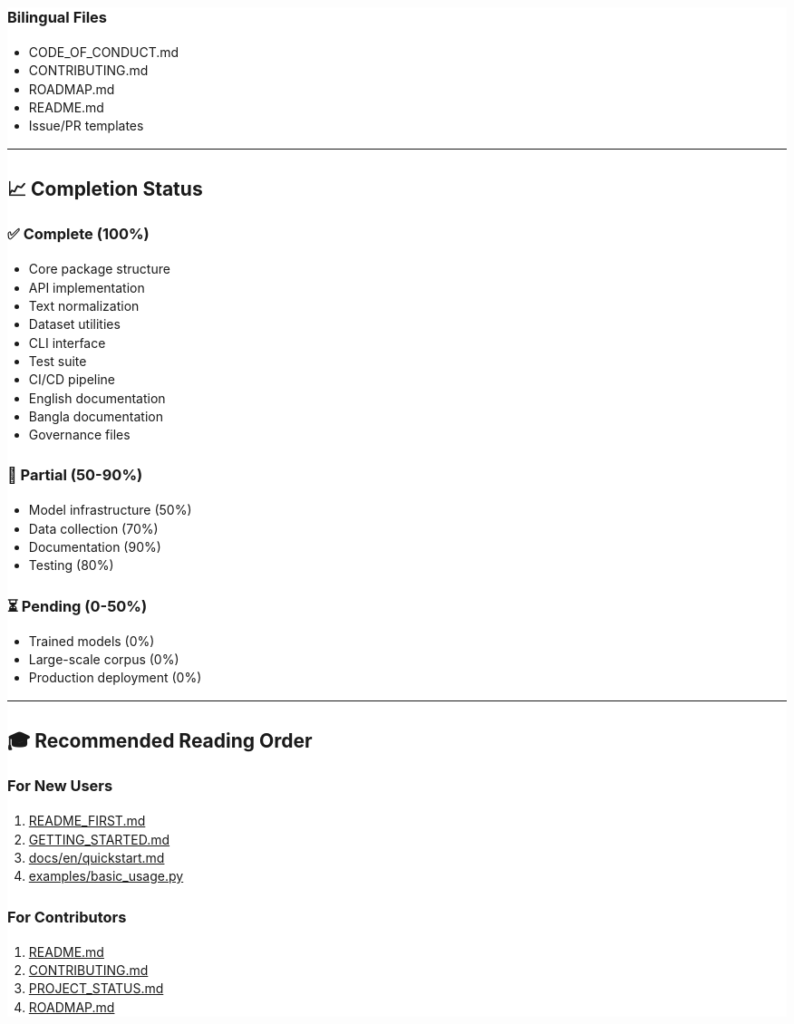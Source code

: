 ### Bilingual Files
- CODE_OF_CONDUCT.md
- CONTRIBUTING.md
- ROADMAP.md
- README.md
- Issue/PR templates

---

## 📈 Completion Status

### ✅ Complete (100%)
- Core package structure
- API implementation
- Text normalization
- Dataset utilities
- CLI interface
- Test suite
- CI/CD pipeline
- English documentation
- Bangla documentation
- Governance files

### 🚧 Partial (50-90%)
- Model infrastructure (50%)
- Data collection (70%)
- Documentation (90%)
- Testing (80%)

### ⏳ Pending (0-50%)
- Trained models (0%)
- Large-scale corpus (0%)
- Production deployment (0%)

---

## 🎓 Recommended Reading Order

### For New Users
1. [README_FIRST.md](README_FIRST.md)
2. [GETTING_STARTED.md](GETTING_STARTED.md)
3. [docs/en/quickstart.md](docs/en/quickstart.md)
4. [examples/basic_usage.py](examples/basic_usage.py)

### For Contributors
1. [README.md](README.md)
2. [CONTRIBUTING.md](CONTRIBUTING.md)
3. [PROJECT_STATUS.md](PROJECT_STATUS.md)
4. [ROADMAP.md](ROADMAP.md)
